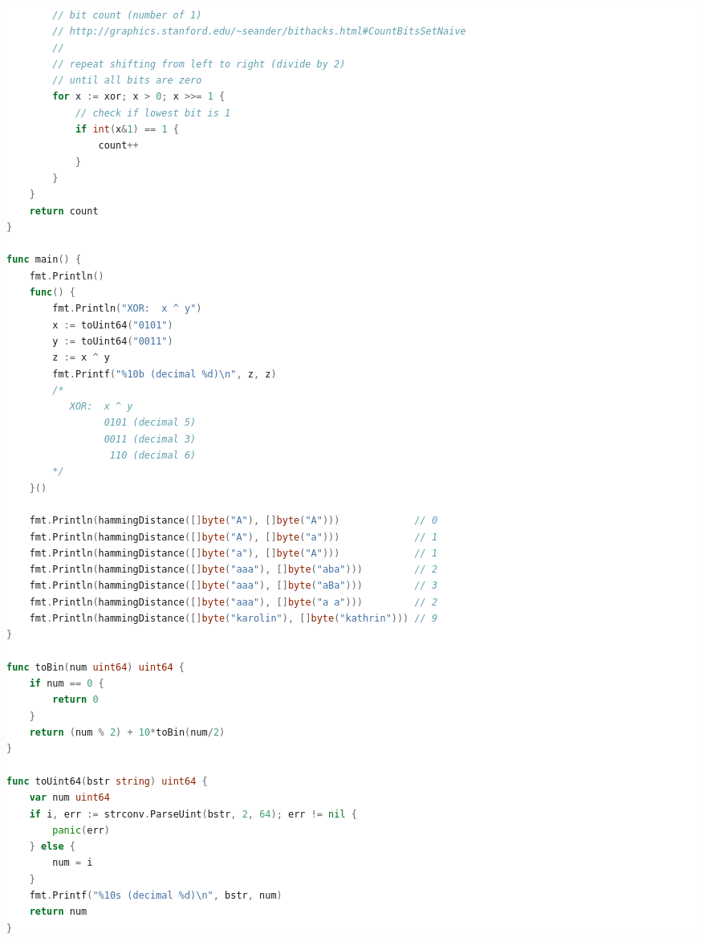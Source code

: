 ```go
		// bit count (number of 1)
		// http://graphics.stanford.edu/~seander/bithacks.html#CountBitsSetNaive
		//
		// repeat shifting from left to right (divide by 2)
		// until all bits are zero
		for x := xor; x > 0; x >>= 1 {
			// check if lowest bit is 1
			if int(x&1) == 1 {
				count++
			}
		}
	}
	return count
}

func main() {
	fmt.Println()
	func() {
		fmt.Println("XOR:  x ^ y")
		x := toUint64("0101")
		y := toUint64("0011")
		z := x ^ y
		fmt.Printf("%10b (decimal %d)\n", z, z)
		/*
		   XOR:  x ^ y
		         0101 (decimal 5)
		         0011 (decimal 3)
		          110 (decimal 6)
		*/
	}()

	fmt.Println(hammingDistance([]byte("A"), []byte("A")))             // 0
	fmt.Println(hammingDistance([]byte("A"), []byte("a")))             // 1
	fmt.Println(hammingDistance([]byte("a"), []byte("A")))             // 1
	fmt.Println(hammingDistance([]byte("aaa"), []byte("aba")))         // 2
	fmt.Println(hammingDistance([]byte("aaa"), []byte("aBa")))         // 3
	fmt.Println(hammingDistance([]byte("aaa"), []byte("a a")))         // 2
	fmt.Println(hammingDistance([]byte("karolin"), []byte("kathrin"))) // 9
}

func toBin(num uint64) uint64 {
	if num == 0 {
		return 0
	}
	return (num % 2) + 10*toBin(num/2)
}

func toUint64(bstr string) uint64 {
	var num uint64
	if i, err := strconv.ParseUint(bstr, 2, 64); err != nil {
		panic(err)
	} else {
		num = i
	}
	fmt.Printf("%10s (decimal %d)\n", bstr, num)
	return num
}

```
